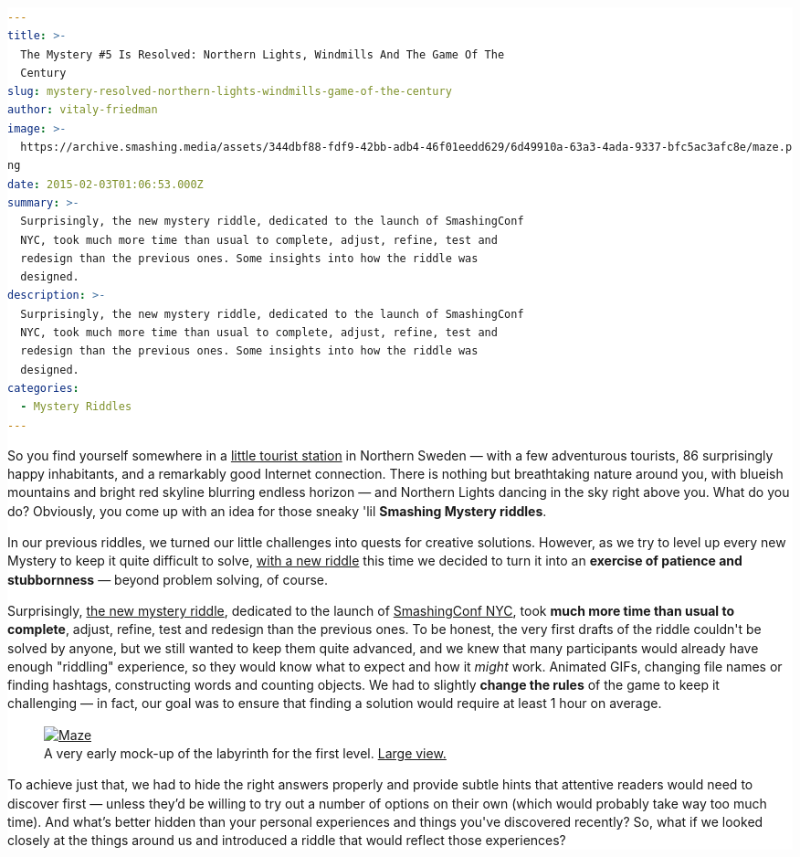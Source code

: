 ```yaml
---
title: >-
  The Mystery #5 Is Resolved: Northern Lights, Windmills And The Game Of The
  Century
slug: mystery-resolved-northern-lights-windmills-game-of-the-century
author: vitaly-friedman
image: >-
  https://archive.smashing.media/assets/344dbf88-fdf9-42bb-adb4-46f01eedd629/6d49910a-63a3-4ada-9337-bfc5ac3afc8e/maze.png
date: 2015-02-03T01:06:53.000Z
summary: >-
  Surprisingly, the new mystery riddle, dedicated to the launch of SmashingConf
  NYC, took much more time than usual to complete, adjust, refine, test and
  redesign than the previous ones. Some insights into how the riddle was
  designed.
description: >-
  Surprisingly, the new mystery riddle, dedicated to the launch of SmashingConf
  NYC, took much more time than usual to complete, adjust, refine, test and
  redesign than the previous ones. Some insights into how the riddle was
  designed.
categories:
  - Mystery Riddles
---
```

So you find yourself somewhere in a <a href="https://www.auroraskystation.se/">little tourist station</a> in Northern Sweden — with a few adventurous tourists, 86 surprisingly happy inhabitants, and a remarkably good Internet connection. There is nothing but breathtaking nature around you, with blueish mountains and bright red skyline blurring endless horizon — and Northern Lights dancing in the sky right above you. What do you do? Obviously, you come up with an idea for those sneaky 'lil <strong>Smashing Mystery riddles</strong>.

In our previous riddles, we turned our little challenges into quests for creative solutions. However, as we try to level up every new Mystery to keep it quite difficult to solve, <a href="https://www.smashingmagazine.com/2015/01/27/the-new-smashing-mystery-riddle-smashingconf-nyc-2015/">with a new riddle</a> this time we decided to turn it into an <strong>exercise of patience and stubbornness</strong> — beyond problem solving, of course.

Surprisingly, <a href="https://www.smashingmagazine.com/2015/01/27/the-new-smashing-mystery-riddle-smashingconf-nyc-2015/">the new mystery riddle</a>, dedicated to the launch of <a href="https://www.smashingmagazine.com/2015/01/27/when-great-just-isnt-good-enough-smashingconf-nyc-2015/">SmashingConf NYC</a>, took <strong>much more time than usual to complete</strong>, adjust, refine, test and redesign than the previous ones. To be honest, the very first drafts of the riddle couldn't be solved by anyone, but we still wanted to keep them quite advanced, and we knew that many participants would already have enough "riddling" experience, so they would know what to expect and how it <em>might</em> work. Animated GIFs, changing file names or finding hashtags, constructing words and counting objects. We had to slightly <strong>change the rules</strong> of the game to keep it challenging — in fact, our goal was to ensure that finding a solution would require at least 1 hour on average.</p>

<figure class="fwi"><a href="https://archive.smashing.media/assets/344dbf88-fdf9-42bb-adb4-46f01eedd629/6d49910a-63a3-4ada-9337-bfc5ac3afc8e/maze.png"><img class="max-width" src="https://archive.smashing.media/assets/344dbf88-fdf9-42bb-adb4-46f01eedd629/6d49910a-63a3-4ada-9337-bfc5ac3afc8e/maze.png" alt="Maze" /></a><figcaption>A very early mock-up of the labyrinth for the first level. <a href="https://archive.smashing.media/assets/344dbf88-fdf9-42bb-adb4-46f01eedd629/6d49910a-63a3-4ada-9337-bfc5ac3afc8e/maze.png">Large view.</a></figcaption></figure>

To achieve just that, we had to hide the right answers properly and provide subtle hints that attentive readers would need to discover first — unless they’d be willing to try out a number of options on their own (which would probably take way too much time). And what’s better hidden than your personal experiences and things you've discovered recently? So, what if we looked closely at the things around us and introduced a riddle that would reflect those experiences?
